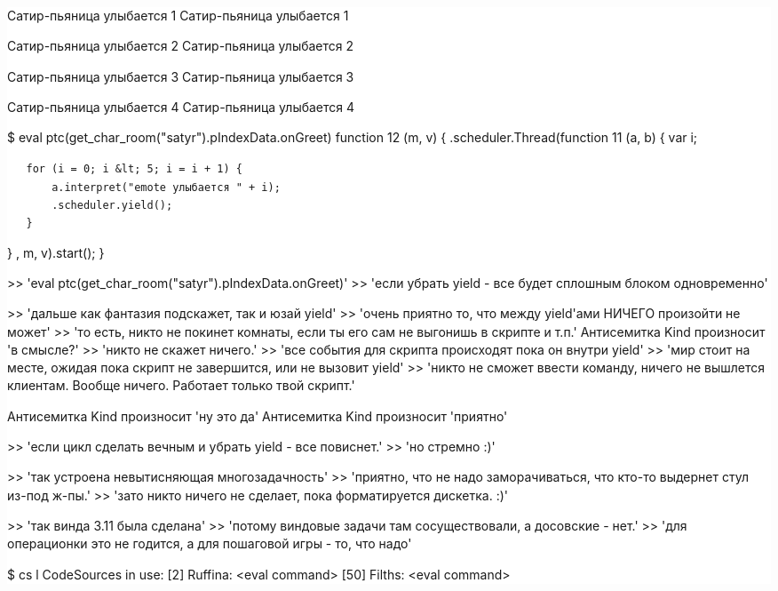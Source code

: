 
Сатир-пьяница улыбается 1
Сатир-пьяница улыбается 1


Сатир-пьяница улыбается 2
Сатир-пьяница улыбается 2


Сатир-пьяница улыбается 3
Сатир-пьяница улыбается 3


Сатир-пьяница улыбается 4
Сатир-пьяница улыбается 4

 $ eval ptc(get_char_room("satyr").pIndexData.onGreet)
function 12 (m, v) {
   .scheduler.Thread(function 11 (a, b) {
       var i;
       
       
       for (i = 0; i &lt; 5; i = i + 1) {
           a.interpret("emote улыбается " + i);
           .scheduler.yield();
       }
   } , m, v).start();
}

 &gt;&gt; 'eval ptc(get_char_room("satyr").pIndexData.onGreet)'
 &gt;&gt; 'если убрать yield - все будет сплошным блоком одновременно'

 &gt;&gt; 'дальше как фантазия подскажет, так и юзай yield'
 &gt;&gt; 'очень приятно то, что между yield'ами НИЧЕГО произойти не может'
 &gt;&gt; 'то есть, никто не покинет комнаты, если ты его сам не выгонишь в скрипте и т.п.'
Антисемитка Kind произносит 'в смысле?'
 &gt;&gt; 'никто не скажет ничего.'
 &gt;&gt; 'все события для скрипта происходят пока он внутри yield'
 &gt;&gt; 'мир стоит на месте, ожидая пока скрипт не завершится, или не вызовит yield'
 &gt;&gt; 'никто не сможет ввести команду, ничего не вышлется клиентам. Вообще ничего. Работает только твой скрипт.'

Антисемитка Kind произносит 'ну это да'
Антисемитка Kind произносит 'приятно'

 &gt;&gt; 'если цикл сделать вечным и убрать yield - все повиснет.'
 &gt;&gt; 'но стремно :)'

 &gt;&gt; 'так устроена невытисняющая многозадачность'
 &gt;&gt; 'приятно, что не надо заморачиваться, что кто-то выдернет стул из-под ж-пы.'
 &gt;&gt; 'зато никто ничего не сделает, пока форматируется дискетка. :)'

 &gt;&gt; 'так винда 3.11 была сделана'
 &gt;&gt; 'потому виндовые задачи там сосуществовали, а досовские - нет.'
 &gt;&gt; 'для операционки это не годится, а для пошаговой игры - то, что надо'

 $ cs l
CodeSources in use:
[2] Ruffina: &lt;eval command&gt;
[50] Filths: &lt;eval command&gt;
